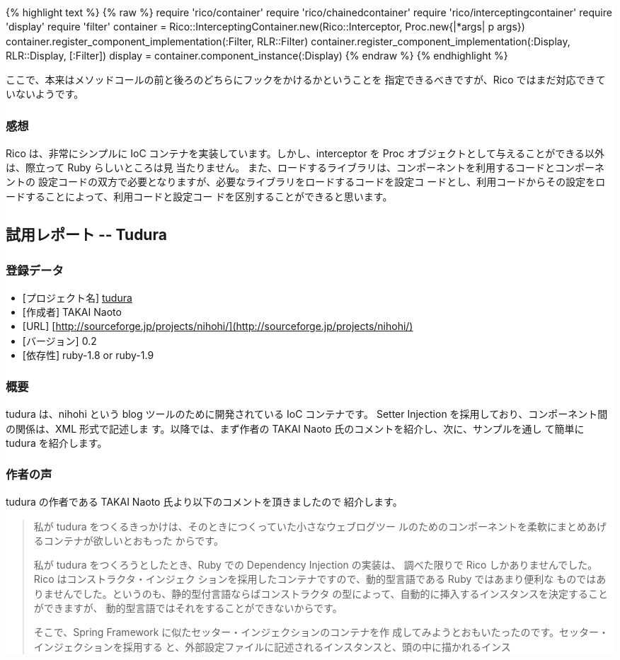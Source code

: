 {% highlight text %}
{% raw %}
 require 'rico/container'
 require 'rico/chainedcontainer'
 require 'rico/interceptingcontainer'
 require 'display'
 require 'filter'
 container = Rico::InterceptingContainer.new(Rico::Interceptor, Proc.new{|*args| p args})
 container.register_component_implementation(:Filter, RLR::Filter)
 container.register_component_implementation(:Display, RLR::Display, [:Filter])
 display = container.component_instance(:Display)
{% endraw %}
{% endhighlight %}


ここで、本来はメソッドコールの前と後ろのどちらにフックをかけるかということを
指定できるべきですが、Rico ではまだ対応できていないようです。

### 感想

Rico は、非常にシンプルに IoC コンテナを実装しています。しかし、interceptor を
Proc オブジェクトとして与えることができる以外は、際立って Ruby らしいところは見
当たりません。
また、ロードするライブラリは、コンポーネントを利用するコードとコンポーネントの
設定コードの双方で必要となりますが、必要なライブラリをロードするコードを設定コ
ードとし、利用コードからその設定をロードすることによって、利用コードと設定コー
ドを区別することができると思います。

## 試用レポート -- Tudura

### 登録データ

* [プロジェクト名] [tudura](http://sourceforge.jp/projects/nihohi/)
* [作成者] TAKAI Naoto
* [URL] [http://sourceforge.jp/projects/nihohi/](http://sourceforge.jp/projects/nihohi/)
* [バージョン] 0.2
* [依存性] ruby-1.8 or ruby-1.9


### 概要

tudura は、nihohi という blog ツールのために開発されている IoC コンテナです。
Setter Injection を採用しており、コンポーネント間の関係は、XML 形式で記述しま
す。以降では、まず作者の TAKAI Naoto 氏のコメントを紹介し、次に、サンプルを通し
て簡単に tudura を紹介します。

### 作者の声

tudura の作者である TAKAI Naoto 氏より以下のコメントを頂きましたので
紹介します。

> 私が tudura をつくるきっかけは、そのときにつくっていた小さなウェブログツー
> ルのためのコンポーネントを柔軟にまとめあげるコンテナが欲しいとおもった
> からです。
> 
> 私が tudura をつくろうとしたとき、Ruby での Dependency Injection の実装は、
> 調べた限りで Rico しかありませんでした。 Rico はコンストラクタ・インジェク
> ションを採用したコンテナですので、動的型言語である Ruby ではあまり便利な
> ものではありませんでした。というのも、静的型付言語ならばコンストラクタ
> の型によって、自動的に挿入するインスタンスを決定することができますが、
> 動的型言語ではそれをすることができないからです。
> 
> そこで、Spring Framework に似たセッター・インジェクションのコンテナを作
> 成してみようとおもいたったのです。セッター・インジェクションを採用する
> と、外部設定ファイルに記述されるインスタンスと、頭の中に描かれるインス

[^1]: 作者の意向により、tudura はすべて小文字表記です。
[^2]: コンポーネントとコンテナが良く分からない方は、コンテナを、実行環境やアプリケーションサーバ、コンポーネントを、その上で動くソフトウェア部品、つまり単独では意味を持たないが、他のコンポーネントやコンテナと組み合わさることで役割を発揮するオブジェクトを想像してください。
[^3]: コンテナにコンポーネントを導入することです。
[^4]: コンポーネントとオブジェクトという用語には、明確に区別は無いと思いますが、本レポートでは、設定ファイルや設定コードのコンテキストではコンポーネントという用語を用いて、通常のプログラミングのコンテキストではオブジェクトを用いています。